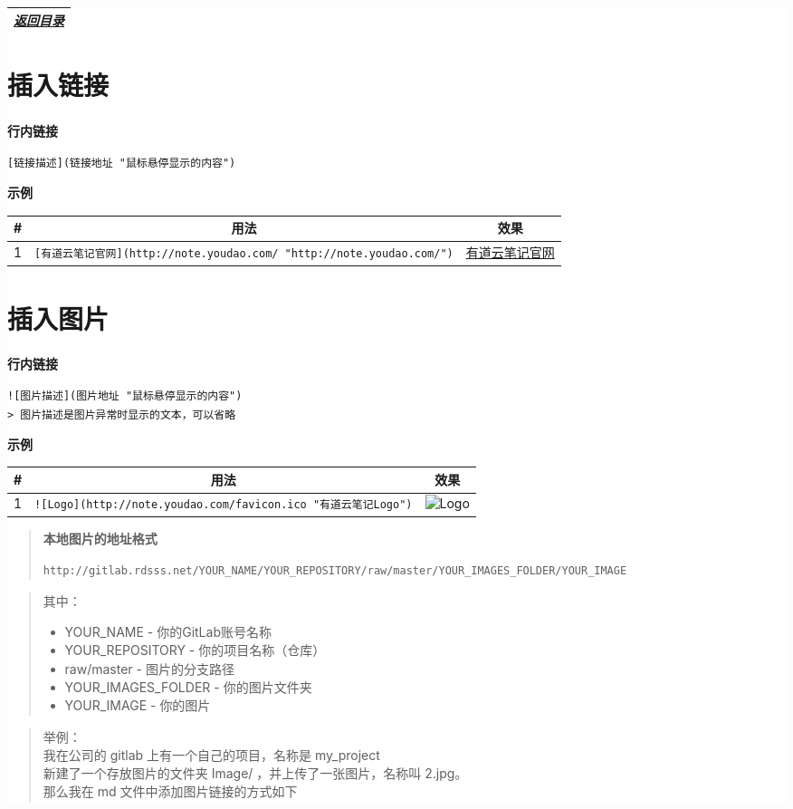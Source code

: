 |***[返回目录](#目录)***|
|-|


# 插入链接

**行内链接**

```
[链接描述](链接地址 "鼠标悬停显示的内容")
```

**示例**

| # | 用法 | 效果 |
| - | ---- | ---- |
| 1 | `[有道云笔记官网](http://note.youdao.com/ "http://note.youdao.com/")` | [有道云笔记官网](http://note.youdao.com/ "http://note.youdao.com/") |


# 插入图片

**行内链接**

```
![图片描述](图片地址 "鼠标悬停显示的内容")
> 图片描述是图片异常时显示的文本，可以省略
```

**示例**

| # | 用法 | 效果 |
| - | ---- | ---- |
| 1 | `![Logo](http://note.youdao.com/favicon.ico "有道云笔记Logo")` | ![Logo](http://note.youdao.com/favicon.ico "有道云笔记Logo") |

> **本地图片的地址格式**  
> ```
> http://gitlab.rdsss.net/YOUR_NAME/YOUR_REPOSITORY/raw/master/YOUR_IMAGES_FOLDER/YOUR_IMAGE
> ```

> 其中：
> - YOUR_NAME - 你的GitLab账号名称
> - YOUR_REPOSITORY - 你的项目名称（仓库）
> - raw/master - 图片的分支路径
> - YOUR_IMAGES_FOLDER - 你的图片文件夹
> - YOUR_IMAGE - 你的图片

> 举例：  
我在公司的 gitlab 上有一个自己的项目，名称是 my_project  
新建了一个存放图片的文件夹 Image/ ，并上传了一张图片，名称叫 2.jpg。  
那么我在 md 文件中添加图片链接的方式如下
